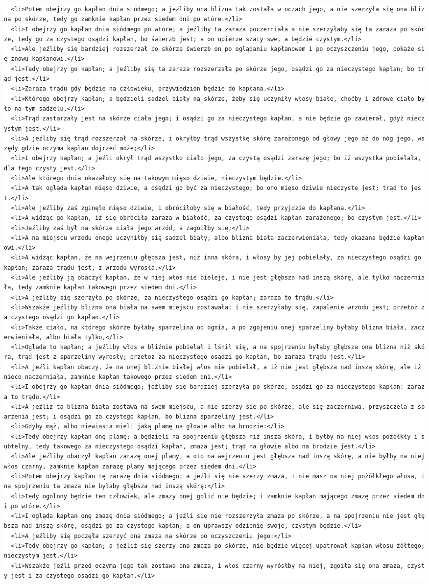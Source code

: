       <li>Potem obejrzy go kapłan dnia siódmego; a jeźliby ona blizna tak została w oczach jego, a nie szerzyła się ona blizna po skórze, tedy go zamknie kapłan przez siedem dni po wtóre.</li>
      <li>I obejrzy go kapłan dnia siódmego po wtóre; a jeźliby ta zaraza poczerniała a nie szerzyłaby się ta zaraza po skórze, tedy go za czystego osądzi kapłan, bo świerzb jest; a on upierze szaty swe, a będzie czystym.</li>
      <li>Ale jeźliby się bardziej rozszerzał po skórze świerzb on po oglądaniu kapłanowem i po oczyszczeniu jego, pokaże się znowu kapłanowi.</li>
      <li>Tedy obejrzy go kapłan; a jeźliby się ta zaraza rozszerzała po skórze jego, osądzi go za nieczystego kapłan; bo trąd jest.</li>
      <li>Zaraza trądu gdy będzie na człowieku, przywiedzion będzie do kapłana.</li>
      <li>Którego obejrzy kapłan; a będzieli sadzel biały na skórze, żeby się uczyniły włosy białe, choćby i zdrowe ciało było na tym sadzelu,</li>
      <li>Trąd zastarzały jest na skórze ciała jego; i osądzi go za nieczystego kapłan, a nie będzie go zawierał, gdyż nieczystym jest.</li>
      <li>A jeźliby się trąd rozszerzał na skórze, i okryłby trąd wszystkę skórę zarażonego od głowy jego aż do nóg jego, wszędy gdzie oczyma kapłan dojrzeć może;</li>
      <li>I obejrzy kapłan; a jeźli okrył trąd wszystko ciało jego, za czystą osądzi zarazę jego; bo iż wszystka pobielała, dla tego czysty jest.</li>
      <li>Ale którego dnia okazałoby się na takowym mięso dziwie, nieczystym będzie.</li>
      <li>A tak ogląda kapłan mięso dziwie, a osądzi go być za nieczystego; bo ono mięso dziwie nieczyste jest; trąd to jest.</li>
      <li>Ale jeźliby zaś zginęło mięso dziwie, i obróciłoby się w białość, tedy przyjdzie do kapłana.</li>
      <li>A widząc go kapłan, iż się obróciła zaraza w białość, za czystego osądzi kapłan zarażonego; bo czystym jest.</li>
      <li>Jeźliby zaś był na skórze ciała jego wrzód, a zagoiłby się;</li>
      <li>A na miejscu wrzodu onego uczyniłby się sadzel biały, albo blizna biała zaczerwieniała, tedy okazana będzie kapłanowi.</li>
      <li>A widząc kapłan, że na wejrzeniu głębsza jest, niż inna skóra, i włosy by jej pobielały, za nieczystego osądzi go kapłan; zaraza trądu jest, z wrzodu wyrosła.</li>
      <li>Ale jeźliby ją obaczył kapłan, że w niej włos nie bieleje, i nie jest głębsza nad inszą skórę, ale tylko naczerniała, tedy zamknie kapłan takowego przez siedem dni.</li>
      <li>A jeźliby się szerzyła po skórze, za nieczystego osądzi go kapłan; zaraza to trądu.</li>
      <li>Wszakże jeźliby blizna ona biała na swem miejscu zostawała; i nie szerzyłaby się, zapalenie wrzodu jest; przetoż za czystego osądzi go kapłan.</li>
      <li>Także ciało, na którego skórze byłaby sparzelina od ognia, a po zgojeniu onej sparzeliny byłaby blizna biała, zaczerwieniała, albo biała tylko,</li>
      <li>Ogląda to kapłan; a jeźliby włos w bliźnie pobielał i lśnił się, a na spojrzeniu byłaby głębsza ona blizna niż skóra, trąd jest z sparzeliny wyrosły; przetoż za nieczystego osądzi go kapłan, bo zaraza trądu jest.</li>
      <li>A jeźli kapłan obaczy, że na onej bliźnie białej włos nie pobielał, a iż nie jest głębsza nad inszą skórę, ale iż nieco naczerniała, zamknie kapłan takowego przez siedem dni.</li>
      <li>I obejrzy go kapłan dnia siódmego; jeźliby się bardziej szerzyła po skórze, osądzi go za nieczystego kapłan: zaraza to trądu.</li>
      <li>A jeźliż ta blizna biała zostawa na swem miejscu, a nie szerzy się po skórze, ale się zaczerniwa, przyszczela z sparzenia jest; i osądzi go za czystego kapłan, bo blizna sparzeliny jest.</li>
      <li>Gdyby mąż, albo niewiasta mieli jaką plamę na głowie albo na brodzie:</li>
      <li>Tedy obejrzy kapłan onę plamę; a będzieli na spojrzeniu głębsza niż insza skóra, i byłby na niej włos pożółkły i subtelny, tedy takowego za nieczystego osądzi kapłan, zmaza jest; trąd na głowie albo na brodzie jest.</li>
      <li>Ale jeźliby obaczył kapłan zarazę onej plamy, a oto na wejrzeniu jest głębsza nad inszą skórę, a nie byłby na niej włos czarny, zamknie kapłan zarazę plamy mającego przez siedem dni.</li>
      <li>Potem obejrzy kapłan tę zarazę dnia siódmego; a jeźli się nie szerzy zmaza, i nie masz na niej pożółkłego włosa, i na spojrzeniu ta zmaza nie byłaby głębsza nad inszą skórę:</li>
      <li>Tedy ogolony będzie ten człowiek, ale zmazy onej golić nie będzie; i zamknie kapłan mającego zmazę przez siedem dni po wtóre.</li>
      <li>I ogląda kapłan onę zmazę dnia siódmego; a jeźli się nie rozszerzyła zmaza po skórze, a na spojrzeniu nie jest głębsza nad inszą skórę, osądzi go za czystego kapłan; a on uprawszy odzienie swoje, czystym będzie.</li>
      <li>A jeźliby się poczęła szerzyć ona zmaza na skórze po oczyszczeniu jego:</li>
      <li>Tedy obejrzy go kapłan; a jeźliż się szerzy ona zmaza po skórze, nie będzie więcej upatrował kapłan włosu żółtego; nieczystym jest.</li>
      <li>Wszakże jeźli przed oczyma jego tak zostawa ona zmaza, i włos czarny wyrósłby na niej, zgoiła się ona zmaza, czysty jest i za czystego osądzi go kapłan.</li>